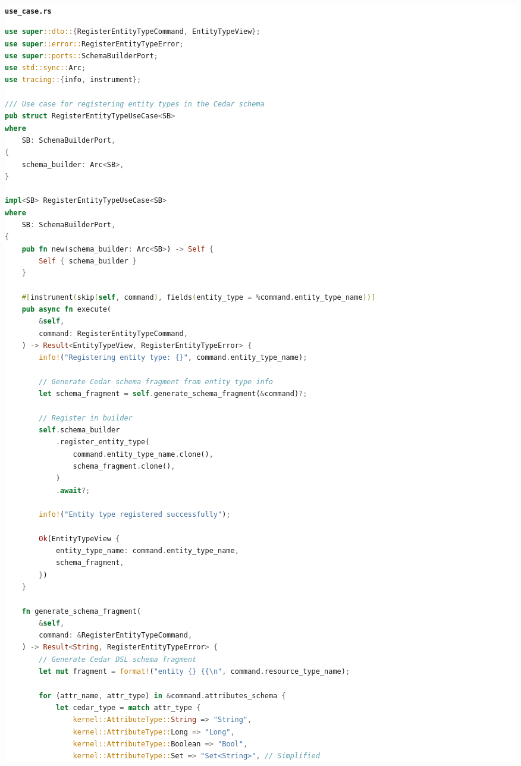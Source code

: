 **`use_case.rs`**

```rust
use super::dto::{RegisterEntityTypeCommand, EntityTypeView};
use super::error::RegisterEntityTypeError;
use super::ports::SchemaBuilderPort;
use std::sync::Arc;
use tracing::{info, instrument};

/// Use case for registering entity types in the Cedar schema
pub struct RegisterEntityTypeUseCase<SB>
where
    SB: SchemaBuilderPort,
{
    schema_builder: Arc<SB>,
}

impl<SB> RegisterEntityTypeUseCase<SB>
where
    SB: SchemaBuilderPort,
{
    pub fn new(schema_builder: Arc<SB>) -> Self {
        Self { schema_builder }
    }

    #[instrument(skip(self, command), fields(entity_type = %command.entity_type_name))]
    pub async fn execute(
        &self,
        command: RegisterEntityTypeCommand,
    ) -> Result<EntityTypeView, RegisterEntityTypeError> {
        info!("Registering entity type: {}", command.entity_type_name);

        // Generate Cedar schema fragment from entity type info
        let schema_fragment = self.generate_schema_fragment(&command)?;

        // Register in builder
        self.schema_builder
            .register_entity_type(
                command.entity_type_name.clone(),
                schema_fragment.clone(),
            )
            .await?;

        info!("Entity type registered successfully");

        Ok(EntityTypeView {
            entity_type_name: command.entity_type_name,
            schema_fragment,
        })
    }

    fn generate_schema_fragment(
        &self,
        command: &RegisterEntityTypeCommand,
    ) -> Result<String, RegisterEntityTypeError> {
        // Generate Cedar DSL schema fragment
        let mut fragment = format!("entity {} {{\n", command.resource_type_name);

        for (attr_name, attr_type) in &command.attributes_schema {
            let cedar_type = match attr_type {
                kernel::AttributeType::String => "String",
                kernel::AttributeType::Long => "Long",
                kernel::AttributeType::Boolean => "Bool",
                kernel::AttributeType::Set => "Set<String>", // Simplified
```